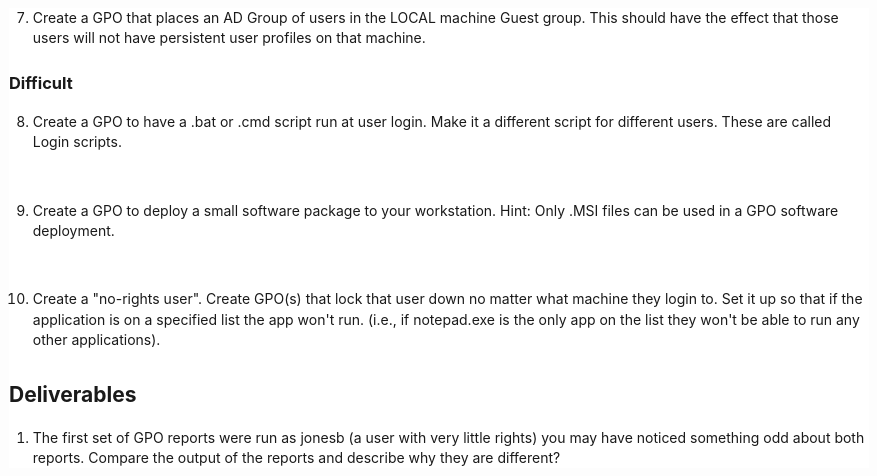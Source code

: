 7.  Create a GPO that places an AD Group of users in the LOCAL machine Guest group. This should have the effect that those users will not have persistent user profiles on that machine.

### Difficult

8.  Create a GPO to have a .bat or .cmd script run at user login. Make it a different script for different users. These are called Login scripts.
<br>

9.  Create a GPO to deploy a small software package to your workstation. Hint: Only .MSI files can be used in a GPO software deployment.
<br>

10.  Create a "no-rights user". Create GPO(s) that lock that user down no matter what machine they login to. Set it up so that if the application is on a specified list the app won't run. (i.e., if
notepad.exe is the only app on the list they won't be able to run any other applications).

## Deliverables

1.  The first set of GPO reports were run as jonesb (a user with very little rights) you may have noticed something odd about both reports. Compare the output of the reports and describe why they are
different?

[1]: images/pic1.png
[2]: images/pic2.png
[3]: images/pic3.png
[4]: images/pic4.png
[5]: images/pic5.png
[6]: images/pic6.png